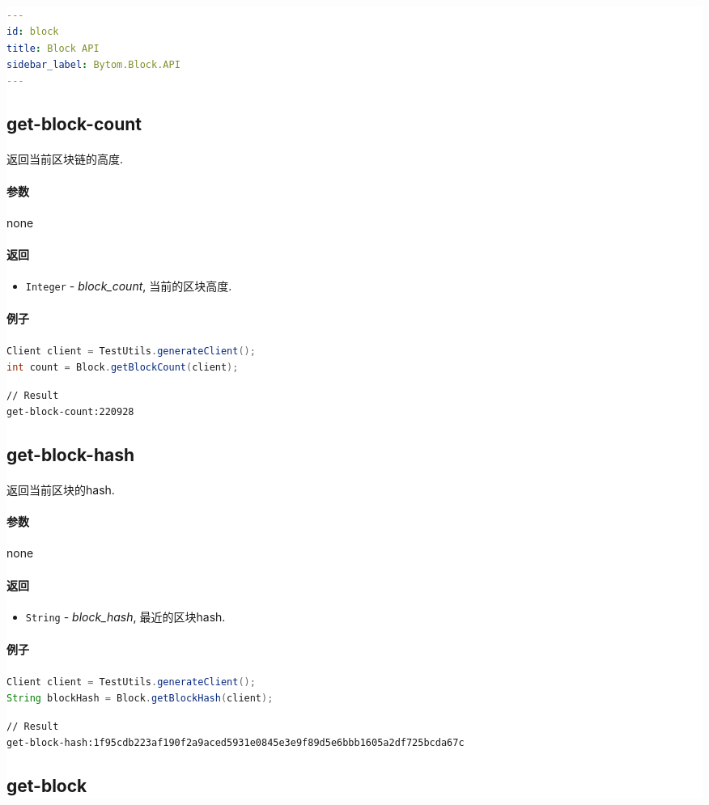 ```yaml
---
id: block
title: Block API
sidebar_label: Bytom.Block.API
---
```


## get-block-count

返回当前区块链的高度.

#### 参数

none

#### 返回

- `Integer` - *block_count*, 当前的区块高度.

#### 例子
```java
Client client = TestUtils.generateClient();
int count = Block.getBlockCount(client);
```
```bash
// Result
get-block-count:220928
```

## get-block-hash

返回当前区块的hash.

#### 参数

none

#### 返回

- `String` - *block_hash*, 最近的区块hash.

#### 例子
```java
Client client = TestUtils.generateClient();
String blockHash = Block.getBlockHash(client);
```
```bash
// Result
get-block-hash:1f95cdb223af190f2a9aced5931e0845e3e9f89d5e6bbb1605a2df725bcda67c
```

## get-block
